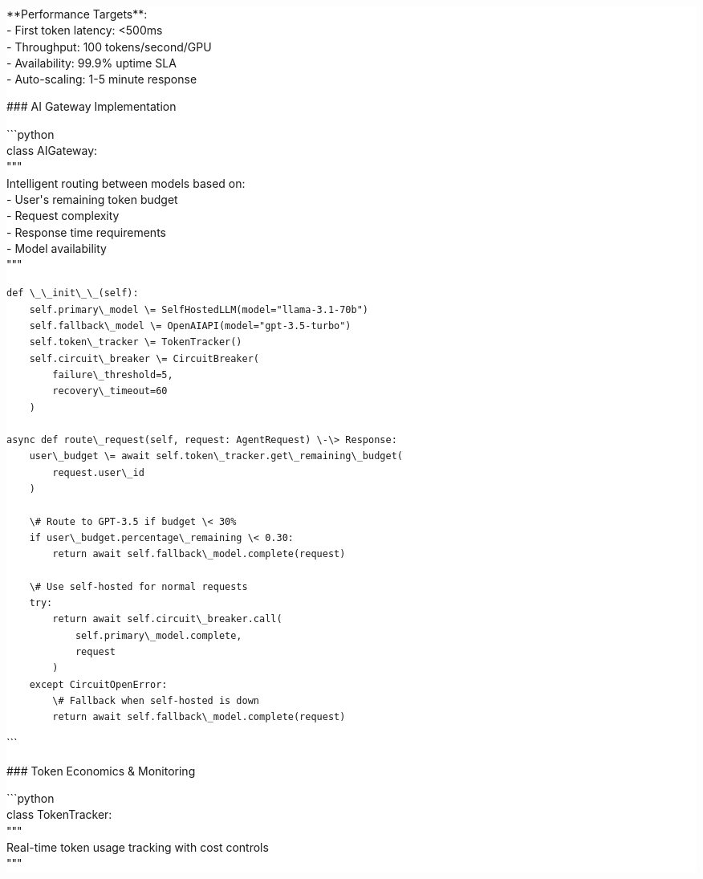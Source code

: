 \*\*Performance Targets\*\*:  
\- First token latency: \<500ms  
\- Throughput: 100 tokens/second/GPU  
\- Availability: 99.9% uptime SLA  
\- Auto-scaling: 1-5 minute response

\#\#\# AI Gateway Implementation

\`\`\`python  
class AIGateway:  
    """  
    Intelligent routing between models based on:  
    \- User's remaining token budget  
    \- Request complexity  
    \- Response time requirements  
    \- Model availability  
    """  
      
    def \_\_init\_\_(self):  
        self.primary\_model \= SelfHostedLLM(model="llama-3.1-70b")  
        self.fallback\_model \= OpenAIAPI(model="gpt-3.5-turbo")  
        self.token\_tracker \= TokenTracker()  
        self.circuit\_breaker \= CircuitBreaker(  
            failure\_threshold=5,  
            recovery\_timeout=60  
        )  
      
    async def route\_request(self, request: AgentRequest) \-\> Response:  
        user\_budget \= await self.token\_tracker.get\_remaining\_budget(  
            request.user\_id  
        )  
          
        \# Route to GPT-3.5 if budget \< 30%  
        if user\_budget.percentage\_remaining \< 0.30:  
            return await self.fallback\_model.complete(request)  
          
        \# Use self-hosted for normal requests  
        try:  
            return await self.circuit\_breaker.call(  
                self.primary\_model.complete,  
                request  
            )  
        except CircuitOpenError:  
            \# Fallback when self-hosted is down  
            return await self.fallback\_model.complete(request)  
\`\`\`

\#\#\# Token Economics & Monitoring

\`\`\`python  
class TokenTracker:  
    """  
    Real-time token usage tracking with cost controls  
    """  
      